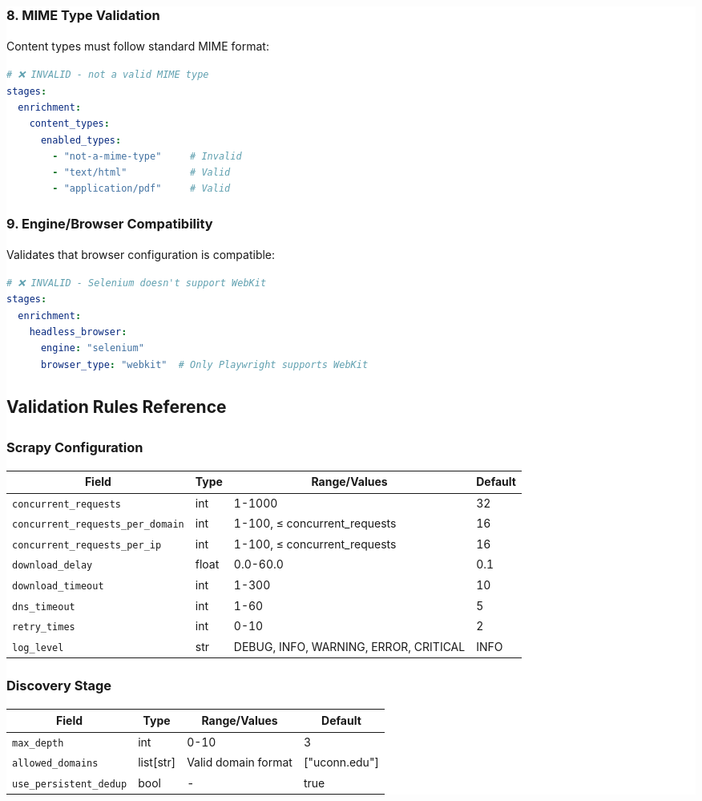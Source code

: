 ### 8. **MIME Type Validation**
Content types must follow standard MIME format:

```yaml
# ❌ INVALID - not a valid MIME type
stages:
  enrichment:
    content_types:
      enabled_types:
        - "not-a-mime-type"     # Invalid
        - "text/html"           # Valid
        - "application/pdf"     # Valid
```

### 9. **Engine/Browser Compatibility**
Validates that browser configuration is compatible:

```yaml
# ❌ INVALID - Selenium doesn't support WebKit
stages:
  enrichment:
    headless_browser:
      engine: "selenium"
      browser_type: "webkit"  # Only Playwright supports WebKit
```

## Validation Rules Reference

### Scrapy Configuration
| Field | Type | Range/Values | Default |
|-------|------|--------------|---------|
| `concurrent_requests` | int | 1-1000 | 32 |
| `concurrent_requests_per_domain` | int | 1-100, ≤ concurrent_requests | 16 |
| `concurrent_requests_per_ip` | int | 1-100, ≤ concurrent_requests | 16 |
| `download_delay` | float | 0.0-60.0 | 0.1 |
| `download_timeout` | int | 1-300 | 10 |
| `dns_timeout` | int | 1-60 | 5 |
| `retry_times` | int | 0-10 | 2 |
| `log_level` | str | DEBUG, INFO, WARNING, ERROR, CRITICAL | INFO |

### Discovery Stage
| Field | Type | Range/Values | Default |
|-------|------|--------------|---------|
| `max_depth` | int | 0-10 | 3 |
| `allowed_domains` | list[str] | Valid domain format | ["uconn.edu"] |
| `use_persistent_dedup` | bool | - | true |
